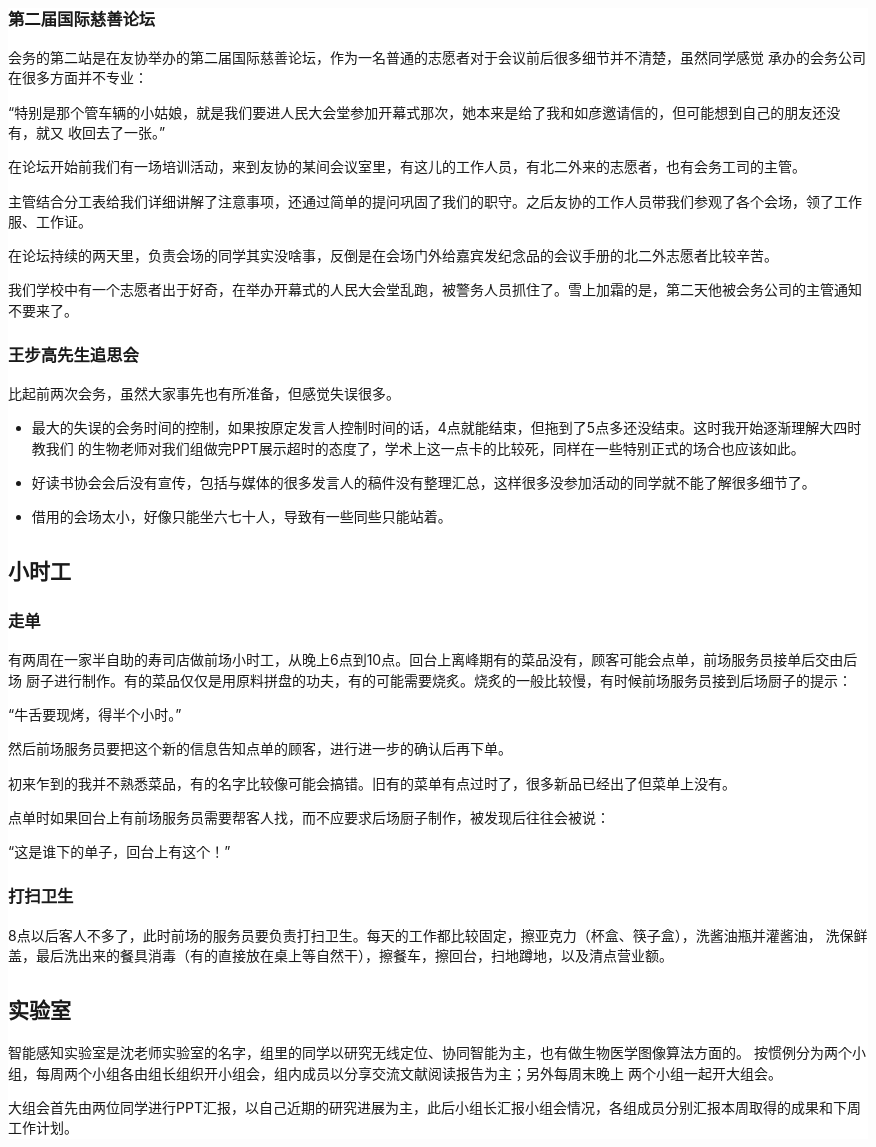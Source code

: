 ### 第二届国际慈善论坛

会务的第二站是在友协举办的第二届国际慈善论坛，作为一名普通的志愿者对于会议前后很多细节并不清楚，虽然同学感觉
承办的会务公司在很多方面并不专业：

“特别是那个管车辆的小姑娘，就是我们要进人民大会堂参加开幕式那次，她本来是给了我和如彦邀请信的，但可能想到自己的朋友还没有，就又
收回去了一张。”

在论坛开始前我们有一场培训活动，来到友协的某间会议室里，有这儿的工作人员，有北二外来的志愿者，也有会务工司的主管。

主管结合分工表给我们详细讲解了注意事项，还通过简单的提问巩固了我们的职守。之后友协的工作人员带我们参观了各个会场，领了工作服、工作证。

在论坛持续的两天里，负责会场的同学其实没啥事，反倒是在会场门外给嘉宾发纪念品的会议手册的北二外志愿者比较辛苦。

我们学校中有一个志愿者出于好奇，在举办开幕式的人民大会堂乱跑，被警务人员抓住了。雪上加霜的是，第二天他被会务公司的主管通知不要来了。

### 王步高先生追思会

比起前两次会务，虽然大家事先也有所准备，但感觉失误很多。

* 最大的失误的会务时间的控制，如果按原定发言人控制时间的话，4点就能结束，但拖到了5点多还没结束。这时我开始逐渐理解大四时教我们
的生物老师对我们组做完PPT展示超时的态度了，学术上这一点卡的比较死，同样在一些特别正式的场合也应该如此。

* 好读书协会会后没有宣传，包括与媒体的很多发言人的稿件没有整理汇总，这样很多没参加活动的同学就不能了解很多细节了。

* 借用的会场太小，好像只能坐六七十人，导致有一些同些只能站着。

## 小时工

### 走单

有两周在一家半自助的寿司店做前场小时工，从晚上6点到10点。回台上离峰期有的菜品没有，顾客可能会点单，前场服务员接单后交由后场
厨子进行制作。有的菜品仅仅是用原料拼盘的功夫，有的可能需要烧炙。烧炙的一般比较慢，有时候前场服务员接到后场厨子的提示：

“牛舌要现烤，得半个小时。”

然后前场服务员要把这个新的信息告知点单的顾客，进行进一步的确认后再下单。

初来乍到的我并不熟悉菜品，有的名字比较像可能会搞错。旧有的菜单有点过时了，很多新品已经出了但菜单上没有。

点单时如果回台上有前场服务员需要帮客人找，而不应要求后场厨子制作，被发现后往往会被说：

“这是谁下的单子，回台上有这个！”

### 打扫卫生

8点以后客人不多了，此时前场的服务员要负责打扫卫生。每天的工作都比较固定，擦亚克力（杯盒、筷子盒），洗酱油瓶并灌酱油，
洗保鲜盖，最后洗出来的餐具消毒（有的直接放在桌上等自然干），擦餐车，擦回台，扫地蹲地，以及清点营业额。

## 实验室

智能感知实验室是沈老师实验室的名字，组里的同学以研究无线定位、协同智能为主，也有做生物医学图像算法方面的。
按惯例分为两个小组，每周两个小组各由组长组织开小组会，组内成员以分享交流文献阅读报告为主；另外每周末晚上
两个小组一起开大组会。

大组会首先由两位同学进行PPT汇报，以自己近期的研究进展为主，此后小组长汇报小组会情况，各组成员分别汇报本周取得的成果和下周
工作计划。
